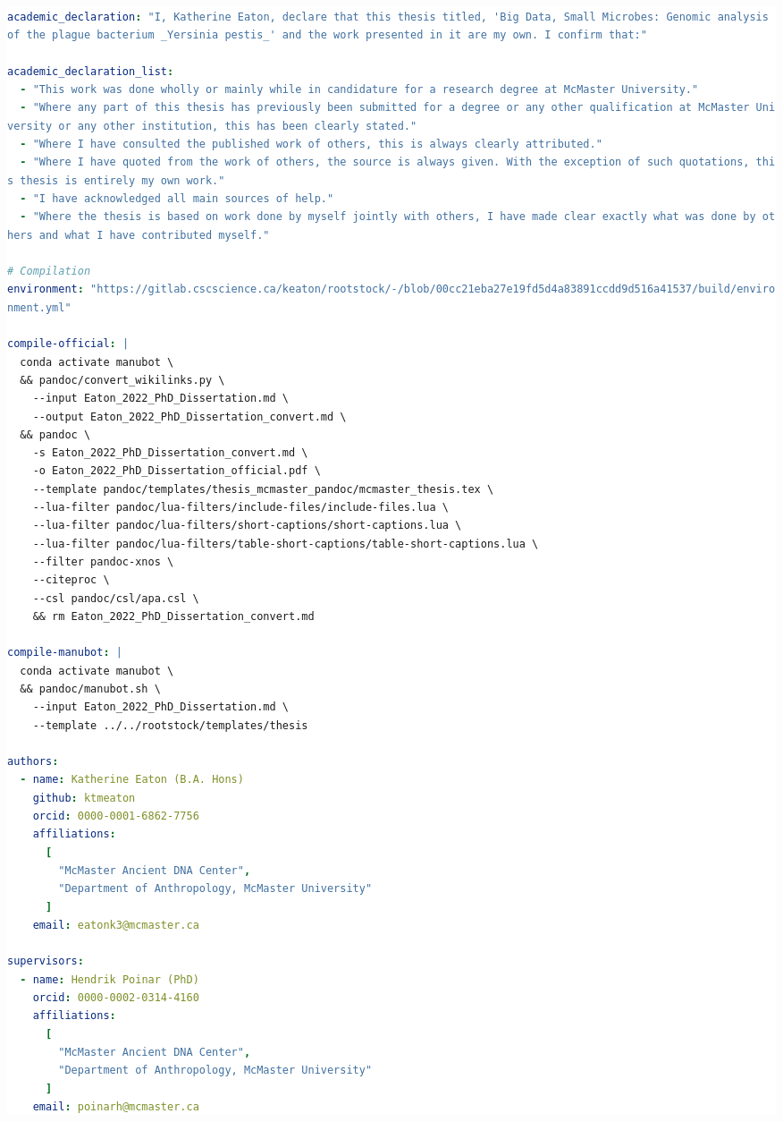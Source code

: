 ```yaml
academic_declaration: "I, Katherine Eaton, declare that this thesis titled, 'Big Data, Small Microbes: Genomic analysis of the plague bacterium _Yersinia pestis_' and the work presented in it are my own. I confirm that:"

academic_declaration_list:
  - "This work was done wholly or mainly while in candidature for a research degree at McMaster University."
  - "Where any part of this thesis has previously been submitted for a degree or any other qualification at McMaster University or any other institution, this has been clearly stated."
  - "Where I have consulted the published work of others, this is always clearly attributed."
  - "Where I have quoted from the work of others, the source is always given. With the exception of such quotations, this thesis is entirely my own work."
  - "I have acknowledged all main sources of help."
  - "Where the thesis is based on work done by myself jointly with others, I have made clear exactly what was done by others and what I have contributed myself."

# Compilation
environment: "https://gitlab.cscscience.ca/keaton/rootstock/-/blob/00cc21eba27e19fd5d4a83891ccdd9d516a41537/build/environment.yml"

compile-official: |
  conda activate manubot \
  && pandoc/convert_wikilinks.py \
    --input Eaton_2022_PhD_Dissertation.md \
    --output Eaton_2022_PhD_Dissertation_convert.md \
  && pandoc \
    -s Eaton_2022_PhD_Dissertation_convert.md \
    -o Eaton_2022_PhD_Dissertation_official.pdf \
    --template pandoc/templates/thesis_mcmaster_pandoc/mcmaster_thesis.tex \
    --lua-filter pandoc/lua-filters/include-files/include-files.lua \
    --lua-filter pandoc/lua-filters/short-captions/short-captions.lua \
    --lua-filter pandoc/lua-filters/table-short-captions/table-short-captions.lua \
    --filter pandoc-xnos \
    --citeproc \
    --csl pandoc/csl/apa.csl \
    && rm Eaton_2022_PhD_Dissertation_convert.md

compile-manubot: |
  conda activate manubot \
  && pandoc/manubot.sh \
    --input Eaton_2022_PhD_Dissertation.md \
    --template ../../rootstock/templates/thesis

authors:
  - name: Katherine Eaton (B.A. Hons)
    github: ktmeaton
    orcid: 0000-0001-6862-7756
    affiliations:
      [
        "McMaster Ancient DNA Center",
        "Department of Anthropology, McMaster University"
      ]
    email: eatonk3@mcmaster.ca

supervisors:
  - name: Hendrik Poinar (PhD)
    orcid: 0000-0002-0314-4160
    affiliations:
      [
        "McMaster Ancient DNA Center",
        "Department of Anthropology, McMaster University"
      ]
    email: poinarh@mcmaster.ca
```